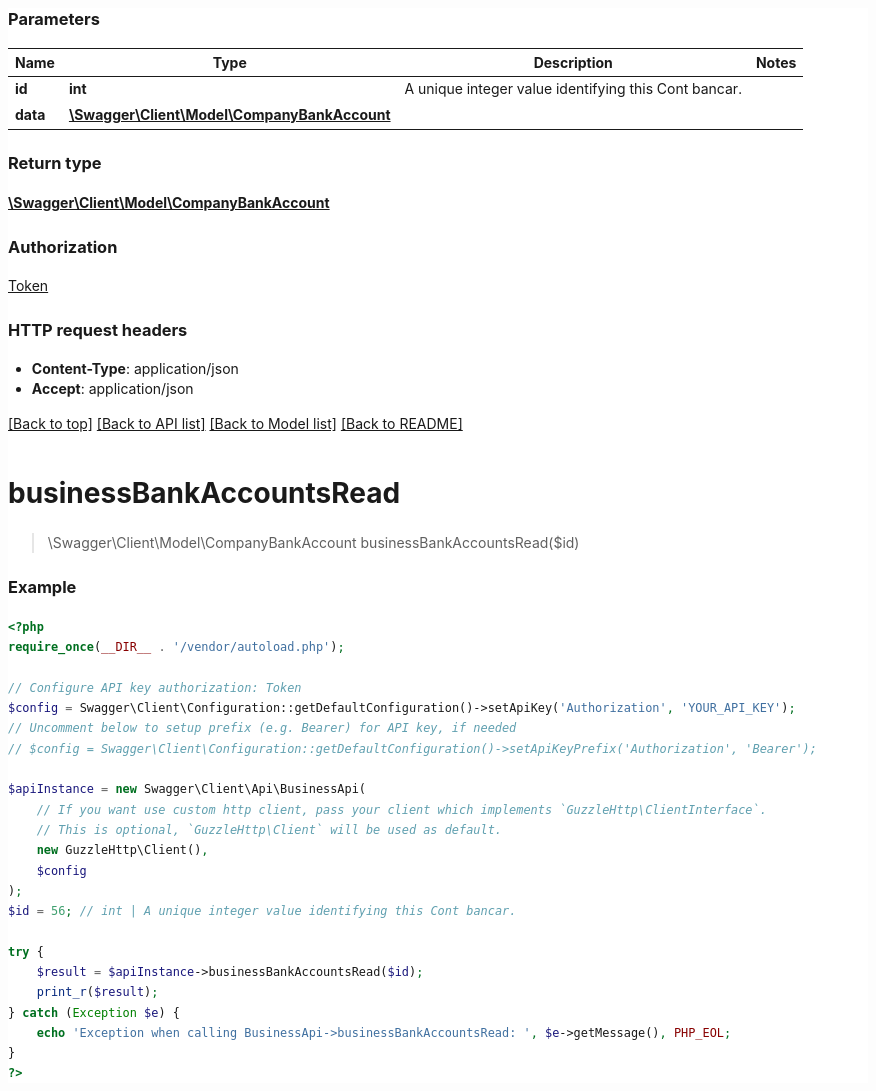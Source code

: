### Parameters

Name | Type | Description  | Notes
------------- | ------------- | ------------- | -------------
 **id** | **int**| A unique integer value identifying this Cont bancar. |
 **data** | [**\Swagger\Client\Model\CompanyBankAccount**](../Model/CompanyBankAccount.md)|  |

### Return type

[**\Swagger\Client\Model\CompanyBankAccount**](../Model/CompanyBankAccount.md)

### Authorization

[Token](../../README.md#Token)

### HTTP request headers

 - **Content-Type**: application/json
 - **Accept**: application/json

[[Back to top]](#) [[Back to API list]](../../README.md#documentation-for-api-endpoints) [[Back to Model list]](../../README.md#documentation-for-models) [[Back to README]](../../README.md)

# **businessBankAccountsRead**
> \Swagger\Client\Model\CompanyBankAccount businessBankAccountsRead($id)





### Example
```php
<?php
require_once(__DIR__ . '/vendor/autoload.php');

// Configure API key authorization: Token
$config = Swagger\Client\Configuration::getDefaultConfiguration()->setApiKey('Authorization', 'YOUR_API_KEY');
// Uncomment below to setup prefix (e.g. Bearer) for API key, if needed
// $config = Swagger\Client\Configuration::getDefaultConfiguration()->setApiKeyPrefix('Authorization', 'Bearer');

$apiInstance = new Swagger\Client\Api\BusinessApi(
    // If you want use custom http client, pass your client which implements `GuzzleHttp\ClientInterface`.
    // This is optional, `GuzzleHttp\Client` will be used as default.
    new GuzzleHttp\Client(),
    $config
);
$id = 56; // int | A unique integer value identifying this Cont bancar.

try {
    $result = $apiInstance->businessBankAccountsRead($id);
    print_r($result);
} catch (Exception $e) {
    echo 'Exception when calling BusinessApi->businessBankAccountsRead: ', $e->getMessage(), PHP_EOL;
}
?>
```
